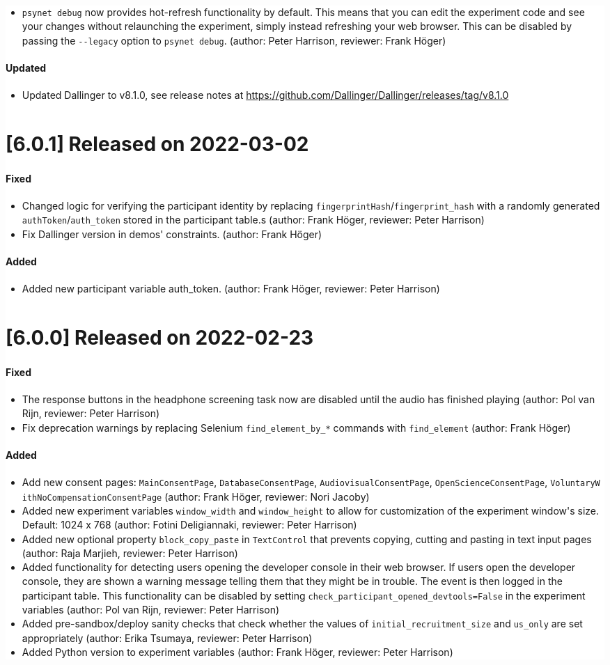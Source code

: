 - `psynet debug` now provides hot-refresh functionality by default. This means that you can edit the experiment code and see your changes without relaunching the experiment, simply instead refreshing your web browser. This can be disabled by passing the `--legacy` option to `psynet debug`.
  (author: Peter Harrison, reviewer: Frank Höger)

#### Updated
- Updated Dallinger to v8.1.0, see release notes at https://github.com/Dallinger/Dallinger/releases/tag/v8.1.0

# [6.0.1] Released on 2022-03-02

#### Fixed
- Changed logic for verifying the participant identity by replacing `fingerprintHash`/`fingerprint_hash` with a randomly generated `authToken`/`auth_token` stored in the participant table.s
  (author: Frank Höger, reviewer: Peter Harrison)
- Fix Dallinger version in demos' constraints.
  (author: Frank Höger)

#### Added
- Added new participant variable auth_token.
  (author: Frank Höger, reviewer: Peter Harrison)

# [6.0.0] Released on 2022-02-23

#### Fixed
- The response buttons in the headphone screening task now are disabled until the audio has finished playing 
  (author: Pol van Rijn, reviewer: Peter Harrison)
- Fix deprecation warnings by replacing Selenium `find_element_by_*` commands with `find_element`
  (author: Frank Höger)

#### Added
- Add new consent pages:
  `MainConsentPage`,
  `DatabaseConsentPage`,
  `AudiovisualConsentPage`,
  `OpenScienceConsentPage`,
  `VoluntaryWithNoCompensationConsentPage`
  (author: Frank Höger, reviewer: Nori Jacoby)
- Added new experiment variables `window_width` and `window_height` to allow for customization of
  the experiment window's size. Default: 1024 x 768
  (author: Fotini Deligiannaki, reviewer: Peter Harrison)
- Added new optional property `block_copy_paste` in `TextControl` that prevents copying, cutting and
  pasting in text input pages
  (author: Raja Marjieh, reviewer: Peter Harrison)
- Added functionality for detecting users opening the developer console in their web browser. If
  users open the developer console, they are shown a warning message telling them that they might be
  in trouble. The event is then logged in the participant table. This functionality can be disabled
  by setting `check_participant_opened_devtools=False` in the experiment variables 
  (author: Pol van Rijn, reviewer: Peter Harrison)
- Added pre-sandbox/deploy sanity checks that check whether the values of
  `initial_recruitment_size` and `us_only` are set appropriately
  (author: Erika Tsumaya, reviewer: Peter Harrison)
- Added Python version to experiment variables
  (author: Frank Höger, reviewer: Peter Harrison)
